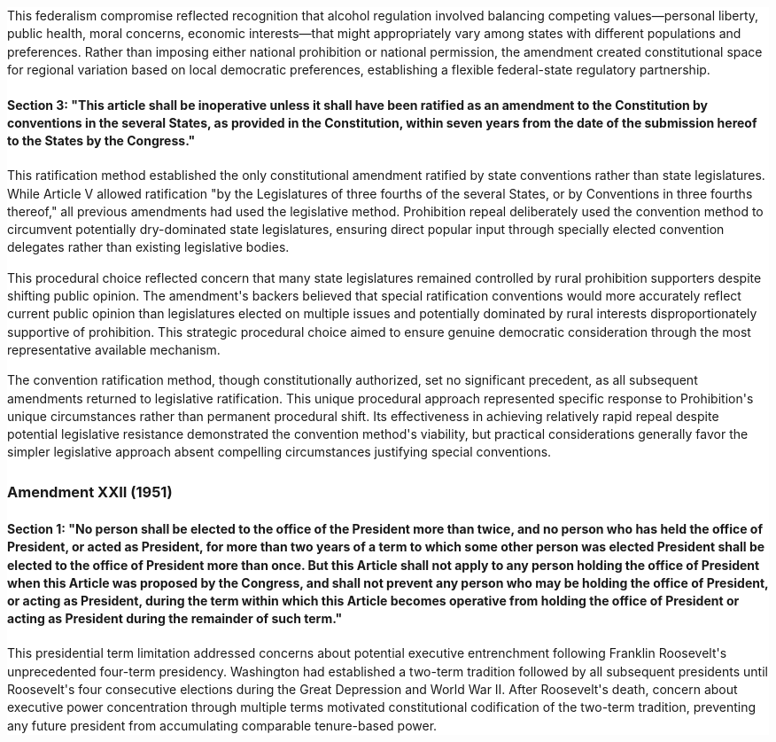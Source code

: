 This federalism compromise reflected recognition that alcohol regulation involved balancing competing values—personal liberty, public health, moral concerns, economic interests—that might appropriately vary among states with different populations and preferences. Rather than imposing either national prohibition or national permission, the amendment created constitutional space for regional variation based on local democratic preferences, establishing a flexible federal-state regulatory partnership.

#### Section 3: "This article shall be inoperative unless it shall have been ratified as an amendment to the Constitution by conventions in the several States, as provided in the Constitution, within seven years from the date of the submission hereof to the States by the Congress."

This ratification method established the only constitutional amendment ratified by state conventions rather than state legislatures. While Article V allowed ratification "by the Legislatures of three fourths of the several States, or by Conventions in three fourths thereof," all previous amendments had used the legislative method. Prohibition repeal deliberately used the convention method to circumvent potentially dry-dominated state legislatures, ensuring direct popular input through specially elected convention delegates rather than existing legislative bodies.

This procedural choice reflected concern that many state legislatures remained controlled by rural prohibition supporters despite shifting public opinion. The amendment's backers believed that special ratification conventions would more accurately reflect current public opinion than legislatures elected on multiple issues and potentially dominated by rural interests disproportionately supportive of prohibition. This strategic procedural choice aimed to ensure genuine democratic consideration through the most representative available mechanism.

The convention ratification method, though constitutionally authorized, set no significant precedent, as all subsequent amendments returned to legislative ratification. This unique procedural approach represented specific response to Prohibition's unique circumstances rather than permanent procedural shift. Its effectiveness in achieving relatively rapid repeal despite potential legislative resistance demonstrated the convention method's viability, but practical considerations generally favor the simpler legislative approach absent compelling circumstances justifying special conventions.

### Amendment XXII (1951)

#### Section 1: "No person shall be elected to the office of the President more than twice, and no person who has held the office of President, or acted as President, for more than two years of a term to which some other person was elected President shall be elected to the office of President more than once. But this Article shall not apply to any person holding the office of President when this Article was proposed by the Congress, and shall not prevent any person who may be holding the office of President, or acting as President, during the term within which this Article becomes operative from holding the office of President or acting as President during the remainder of such term."

This presidential term limitation addressed concerns about potential executive entrenchment following Franklin Roosevelt's unprecedented four-term presidency. Washington had established a two-term tradition followed by all subsequent presidents until Roosevelt's four consecutive elections during the Great Depression and World War II. After Roosevelt's death, concern about executive power concentration through multiple terms motivated constitutional codification of the two-term tradition, preventing any future president from accumulating comparable tenure-based power.
